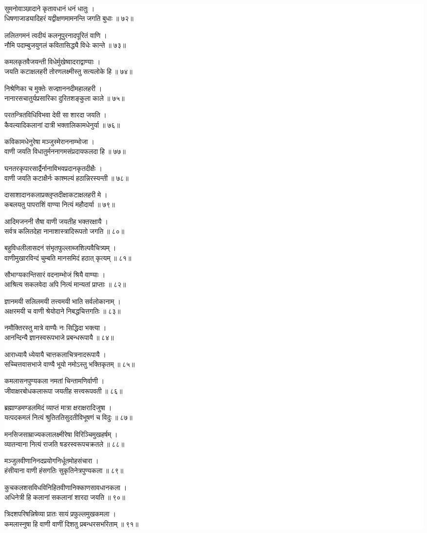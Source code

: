 सुमनोवाञ्छादाने कृतावधानं धनं धातुः ।  
धिषणाजाड्यादिहरं यद्वीक्षणमामनन्ति जगति बुधाः ॥ ७२॥  
  
ललितगमनं त्वदीयं कलनूपुरनादपूरितं वाणि ।  
नौमि पदाम्बुजयुगलं कवितासिद्ध्यै विधेः कान्ते ॥ ७३॥  
  
कमलकृतवैजयन्ती विधेर्मुखेष्वादराद्वाण्याः ।  
जयति कटाक्षलहरी तोरणलक्ष्मीस्तु सत्यलोके हि ॥ ७४॥  
  
निश्रेणिका च मुक्तेः सज्ज्ञाननदीमहालहरी ।  
नानारसचातुर्यप्रसारिका दुरितशङ्कुला काले ॥ ७५॥  
  
परतन्त्रितविधिविभवा देवी सा शारदा जयति ।  
कैवल्यादिकलानां दात्री भक्तालिकामधेनुर्या ॥ ७६॥  
  
कविकामधेनुरेषा मञ्जुस्मेराननाम्भोजा ।  
वाणी जयति विधातुर्मननागमसंप्रदायफलदा हि ॥ ७७॥  
  
घनतरकृपारसार्द्रैर्नानाविभवप्रदानकृतदीक्षैः ।  
वाणी जयति कटाक्षैर्नः काश्मल्यं हठान्निरस्यन्ती ॥ ७८॥  
  
दासाशादानकलाप्रक्लृप्तदीक्षाकटाक्षलहरी मे ।  
कबलयतु पापराशिं वाण्या नित्यं महौदार्या ॥ ७९॥  
  
आदिमजननी सैषा वाणी जयतीह भक्तरक्षायै ।  
सर्वत्र कलितदेहा नानाशास्त्रादिरूपतो जगति ॥ ८०॥  
  
बहुविधलीलासदनं संभृतफुल्लाब्जशिल्पवैचित्र्यम् ।  
वाणीमुखारविन्दं चुम्बति मानसमिदं हठात् कृत्यम् ॥ ८१॥  
  
सौभाग्यकान्तिसारं वदनाम्भोजं श्रियै वाण्याः ।  
आश्रित्य सकलवेदा अपि नित्यं मान्यतां प्राप्ताः ॥ ८२॥  
  
ज्ञानमयी सलिलमयी तत्त्वमयी भाति सर्वलोकानाम् ।  
अक्षरमयी च वाणी श्रेयोदाने निबद्धचित्तगतिः ॥ ८३॥  
  
नमौक्तिरस्तु मात्रे वाण्यैः नः सिद्धिदा भक्त्या ।  
आनन्दिन्यै ज्ञानस्वरूपभाजे प्रबन्धरूपायै ॥ ८४॥  
  
आराध्यायै ध्येयायै चात्तकलाचित्रनादरूपायै ।  
सच्चित्तवासभाजे वाण्यै भूयो नमोऽस्तु भक्तिकृतम् ॥ ८५॥  
  
कमलासनपुण्यकला नमतां चिन्तामणिर्वाणी ।  
जीवाक्षरबोधकलारूपा जयतीह सत्त्वरूपवती ॥ ८६॥  
  
ब्रह्माण्डमण्डलमिदं व्याप्तं मात्रा क्षराक्षरादिजुषा ।  
यत्पदकमलं नित्यं श्रुतिततिसुदतीविभूषणं च विदुः ॥ ८७॥  
  
मनसिजसाम्राज्यकलालक्ष्मीरेषा विरिञ्चिमुखहर्षम् ।  
व्यातन्वाना नित्यं राजति षडरस्वरूपचक्रतले ॥ ८८॥  
  
मञ्जुलवीणानिनदप्रयोगनिर्धूतमोहसंचारा ।  
हंसीयाना वाणी हंसगतिः सुकृतिनेत्रपुण्यकला ॥ ८९॥  
  
कुचकलशसविधविनिहितवीणानिक्काणसावधानकला ।  
अधिनेत्री हि कलानां सकलानां शारदा जयति ॥ ९०॥  
  
त्रिदशपरिषन्निषेव्या प्रातः सायं प्रफुल्लमुखकमला ।  
कमलास्नुषा हि वाणी वाणीं दिशतु प्रबन्धरसभरिताम् ॥ ९१॥  
  